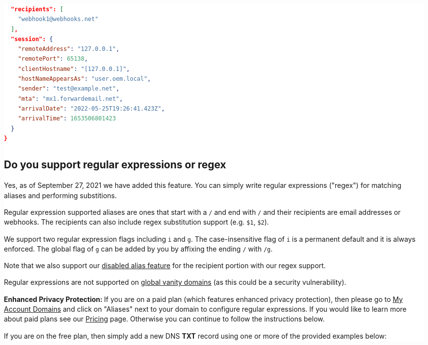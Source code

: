 ```json
  "recipients": [
    "webhook1@webhooks.net"
  ],
  "session": {
    "remoteAddress": "127.0.0.1",
    "remotePort": 65138,
    "clientHostname": "[127.0.0.1]",
    "hostNameAppearsAs": "user.oem.local",
    "sender": "test@example.net",
    "mta": "mx1.forwardemail.net",
    "arrivalDate": "2022-05-25T19:26:41.423Z",
    "arrivalTime": 1653506801423
  }
}
```


## Do you support regular expressions or regex

Yes, as of September 27, 2021 we have added this feature.  You can simply write regular expressions ("regex") for matching aliases and performing substitions.

Regular expression supported aliases are ones that start with a `/` and end with `/` and their recipients are email addresses or webhooks.  The recipients can also include regex substitution support (e.g. `$1`, `$2`).

We support two regular expression flags including `i` and `g`.  The case-insensitive flag of `i` is a permanent default and it is always enforced.  The global flag of `g` can be added by you by affixing the ending `/` with `/g`.

Note that we also support our <a href="#can-i-disable-specific-aliases">disabled alias feature</a> for the recipient portion with our regex support.

Regular expressions are not supported on <a href="/disposable-addresses" target="_blank">global vanity domains</a> (as this could be a security vulnerability).

<div class="alert my-3 alert-danger">
  <i class="fa fa-stop-circle font-weight-bold"></i>
  <strong class="font-weight-bold">
    Enhanced Privacy Protection:
  </strong>
  <span>
    If you are on a paid plan (which features enhanced privacy protection), then please go to <a href="/my-account/domains" target="_blank" rel="noopener noreferrer" class="alert-link">My Account <i class="fa fa-angle-right"></i> Domains</a> and click on "Aliases" next to your domain to configure regular expressions.  If you would like to learn more about paid plans see our <a class="alert-link" rel="noopener noreferrer" href="/private-business-email">Pricing</a> page.  Otherwise you can continue to follow the instructions below.
  </span>
</div>

If you are on the free plan, then simply add a new DNS <strong class="notranslate">TXT</strong> record using one or more of the provided examples below:
